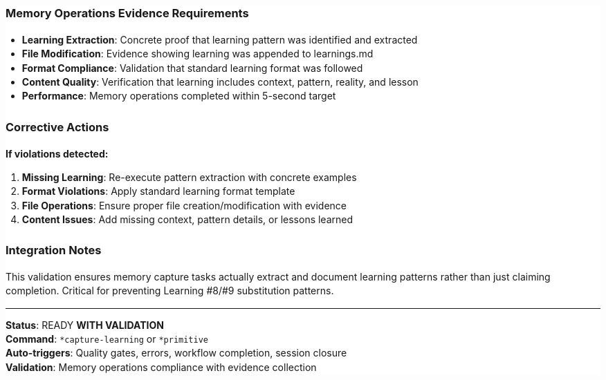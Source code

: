 ### Memory Operations Evidence Requirements
- **Learning Extraction**: Concrete proof that learning pattern was identified and extracted
- **File Modification**: Evidence showing learning was appended to learnings.md
- **Format Compliance**: Validation that standard learning format was followed
- **Content Quality**: Verification that learning includes context, pattern, reality, and lesson
- **Performance**: Memory operations completed within 5-second target

### Corrective Actions
**If violations detected:**
1. **Missing Learning**: Re-execute pattern extraction with concrete examples
2. **Format Violations**: Apply standard learning format template
3. **File Operations**: Ensure proper file creation/modification with evidence
4. **Content Issues**: Add missing context, pattern details, or lessons learned

### Integration Notes
This validation ensures memory capture tasks actually extract and document learning patterns rather than just claiming completion. Critical for preventing Learning #8/#9 substitution patterns.

---
**Status**: READY **WITH VALIDATION**  
**Command**: `*capture-learning` or `*primitive`  
**Auto-triggers**: Quality gates, errors, workflow completion, session closure  
**Validation**: Memory operations compliance with evidence collection